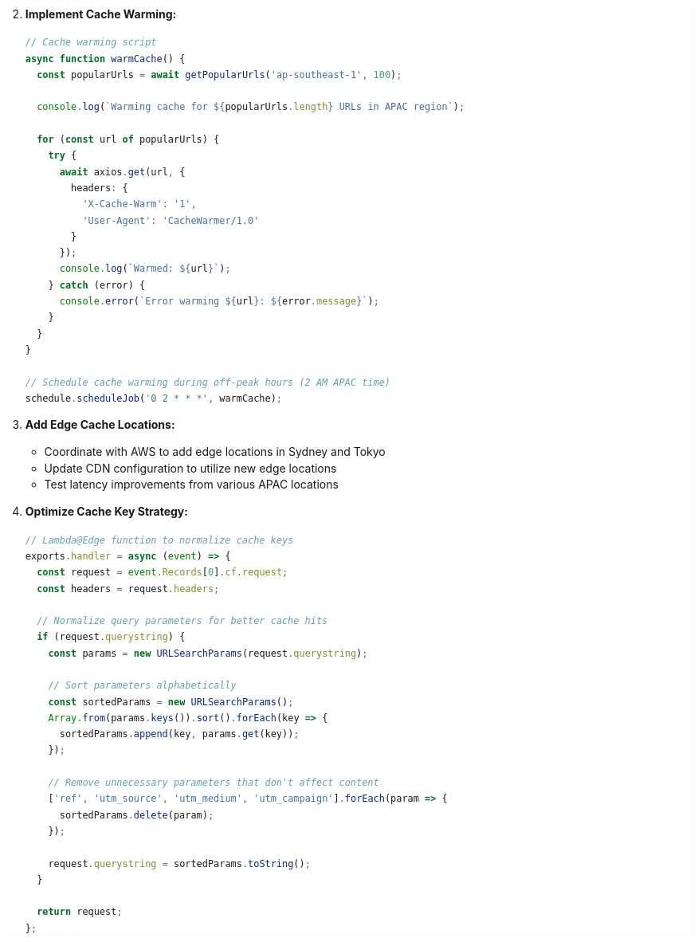 2. **Implement Cache Warming:**
   ```typescript
   // Cache warming script
   async function warmCache() {
     const popularUrls = await getPopularUrls('ap-southeast-1', 100);
     
     console.log(`Warming cache for ${popularUrls.length} URLs in APAC region`);
     
     for (const url of popularUrls) {
       try {
         await axios.get(url, {
           headers: {
             'X-Cache-Warm': '1',
             'User-Agent': 'CacheWarmer/1.0'
           }
         });
         console.log(`Warmed: ${url}`);
       } catch (error) {
         console.error(`Error warming ${url}: ${error.message}`);
       }
     }
   }
   
   // Schedule cache warming during off-peak hours (2 AM APAC time)
   schedule.scheduleJob('0 2 * * *', warmCache);
   ```

3. **Add Edge Cache Locations:**
   - Coordinate with AWS to add edge locations in Sydney and Tokyo
   - Update CDN configuration to utilize new edge locations
   - Test latency improvements from various APAC locations

4. **Optimize Cache Key Strategy:**
   ```javascript
   // Lambda@Edge function to normalize cache keys
   exports.handler = async (event) => {
     const request = event.Records[0].cf.request;
     const headers = request.headers;
     
     // Normalize query parameters for better cache hits
     if (request.querystring) {
       const params = new URLSearchParams(request.querystring);
       
       // Sort parameters alphabetically
       const sortedParams = new URLSearchParams();
       Array.from(params.keys()).sort().forEach(key => {
         sortedParams.append(key, params.get(key));
       });
       
       // Remove unnecessary parameters that don't affect content
       ['ref', 'utm_source', 'utm_medium', 'utm_campaign'].forEach(param => {
         sortedParams.delete(param);
       });
       
       request.querystring = sortedParams.toString();
     }
     
     return request;
   };
   ```
